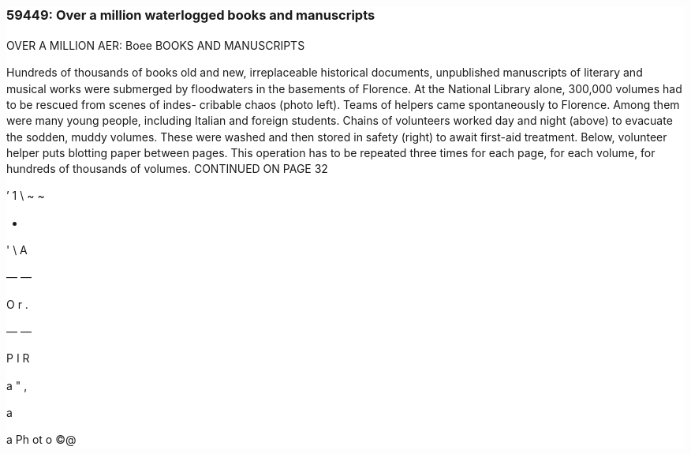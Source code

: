 ### 59449: Over a million waterlogged books and manuscripts

OVER A MILLION AER: Boee BOOKS AND MANUSCRIPTS 
 
  
   
   
     
Hundreds of thousands of books old and new, irreplaceable historical 
documents, unpublished manuscripts of literary and musical works were 
submerged by floodwaters in the basements of Florence. At the National 
Library alone, 300,000 volumes had to be rescued from scenes of indes- 
cribable chaos (photo left). Teams of helpers came spontaneously to 
Florence. Among them were many young people, including Italian and foreign 
students. Chains of volunteers worked day and night (above) to evacuate 
the sodden, muddy volumes. These were washed and then stored in safety 
(right) to await first-aid treatment. Below, volunteer helper puts blotting 
paper between pages. This operation has to be repeated three times for 
each page, for each volume, for hundreds of thousands of volumes. 
CONTINUED ON PAGE 32 
        
     
’ 
1 
\ 
~
~
 
- 
' 
\ 
A
 
—
—
 
O
r
.
 
—
—
 
P
I
R
 
a
"
,
 
   
a
>
 
a 
Ph
ot
o 
©@
 